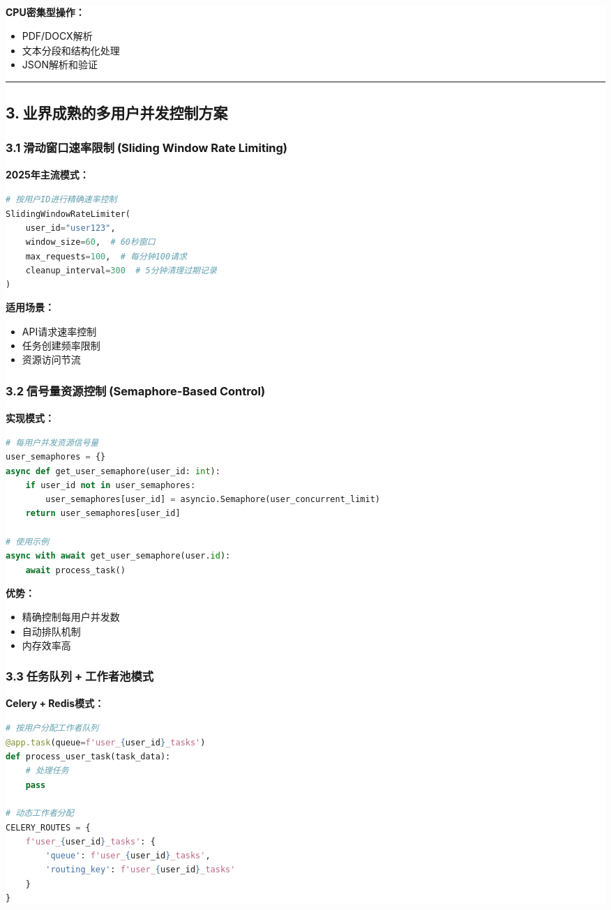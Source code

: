 **CPU密集型操作：**
- PDF/DOCX解析
- 文本分段和结构化处理
- JSON解析和验证

---

## 3. 业界成熟的多用户并发控制方案

### 3.1 滑动窗口速率限制 (Sliding Window Rate Limiting)

**2025年主流模式：**
```python
# 按用户ID进行精确速率控制
SlidingWindowRateLimiter(
    user_id="user123",
    window_size=60,  # 60秒窗口
    max_requests=100,  # 每分钟100请求
    cleanup_interval=300  # 5分钟清理过期记录
)
```

**适用场景：**
- API请求速率控制
- 任务创建频率限制
- 资源访问节流

### 3.2 信号量资源控制 (Semaphore-Based Control)

**实现模式：**
```python
# 每用户并发资源信号量
user_semaphores = {}
async def get_user_semaphore(user_id: int):
    if user_id not in user_semaphores:
        user_semaphores[user_id] = asyncio.Semaphore(user_concurrent_limit)
    return user_semaphores[user_id]

# 使用示例
async with await get_user_semaphore(user.id):
    await process_task()
```

**优势：**
- 精确控制每用户并发数
- 自动排队机制
- 内存效率高

### 3.3 任务队列 + 工作者池模式

**Celery + Redis模式：**
```python
# 按用户分配工作者队列
@app.task(queue=f'user_{user_id}_tasks')
def process_user_task(task_data):
    # 处理任务
    pass

# 动态工作者分配
CELERY_ROUTES = {
    f'user_{user_id}_tasks': {
        'queue': f'user_{user_id}_tasks',
        'routing_key': f'user_{user_id}_tasks'
    }
}
```